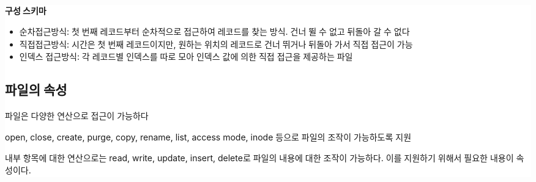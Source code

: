 **구성 스키마**

- 순차접근방식: 첫 번째 레코드부터 순차적으로 접근하여 레코드를 찾는 방식. 건너 뛸 수 없고 뒤돌아 갈 수 없다
- 직접접근방식: 시간은 첫 번째 레코드이지만, 원하는 위치의 레코드로 건너 뛰거나 뒤돌아 가서 직접 접근이 가능
- 인덱스 접근방식: 각 레코드별 인덱스를 따로 모아 인덱스 값에 의한 직접 접근을 제공하는 파일

## 파일의 속성

파일은 다양한 연산으로 접근이 가능하다

open, close, create, purge, copy, rename, list, access mode, inode 등으로 파일의 조작이 가능하도록 지원

내부 항목에 대한 연산으로는 read, write, update, insert, delete로 파일의 내용에 대한 조작이 가능하다. 이를 지원하기 위해서 필요한 내용이 속성이다.